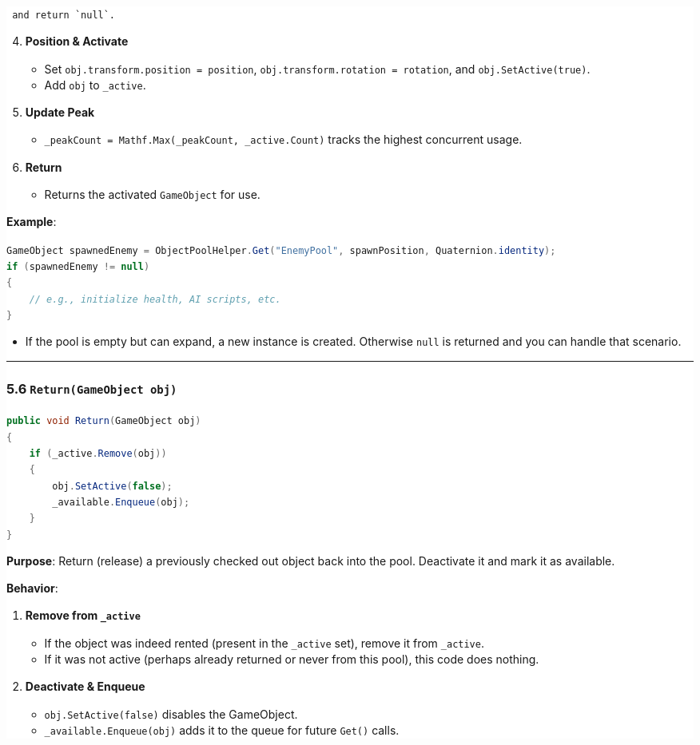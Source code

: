      and return `null`.

4. **Position & Activate**

   * Set `obj.transform.position = position`, `obj.transform.rotation = rotation`, and `obj.SetActive(true)`.
   * Add `obj` to `_active`.

5. **Update Peak**

   * `_peakCount = Mathf.Max(_peakCount, _active.Count)` tracks the highest concurrent usage.

6. **Return**

   * Returns the activated `GameObject` for use.

**Example**:

```csharp
GameObject spawnedEnemy = ObjectPoolHelper.Get("EnemyPool", spawnPosition, Quaternion.identity);
if (spawnedEnemy != null)
{
    // e.g., initialize health, AI scripts, etc.
}
```

* If the pool is empty but can expand, a new instance is created. Otherwise `null` is returned and you can handle that scenario.

---

### 5.6 `Return(GameObject obj)`

```csharp
public void Return(GameObject obj)
{
    if (_active.Remove(obj))
    {
        obj.SetActive(false);
        _available.Enqueue(obj);
    }
}
```

**Purpose**:
Return (release) a previously checked out object back into the pool. Deactivate it and mark it as available.

**Behavior**:

1. **Remove from `_active`**

   * If the object was indeed rented (present in the `_active` set), remove it from `_active`.
   * If it was not active (perhaps already returned or never from this pool), this code does nothing.

2. **Deactivate & Enqueue**

   * `obj.SetActive(false)` disables the GameObject.
   * `_available.Enqueue(obj)` adds it to the queue for future `Get()` calls.
